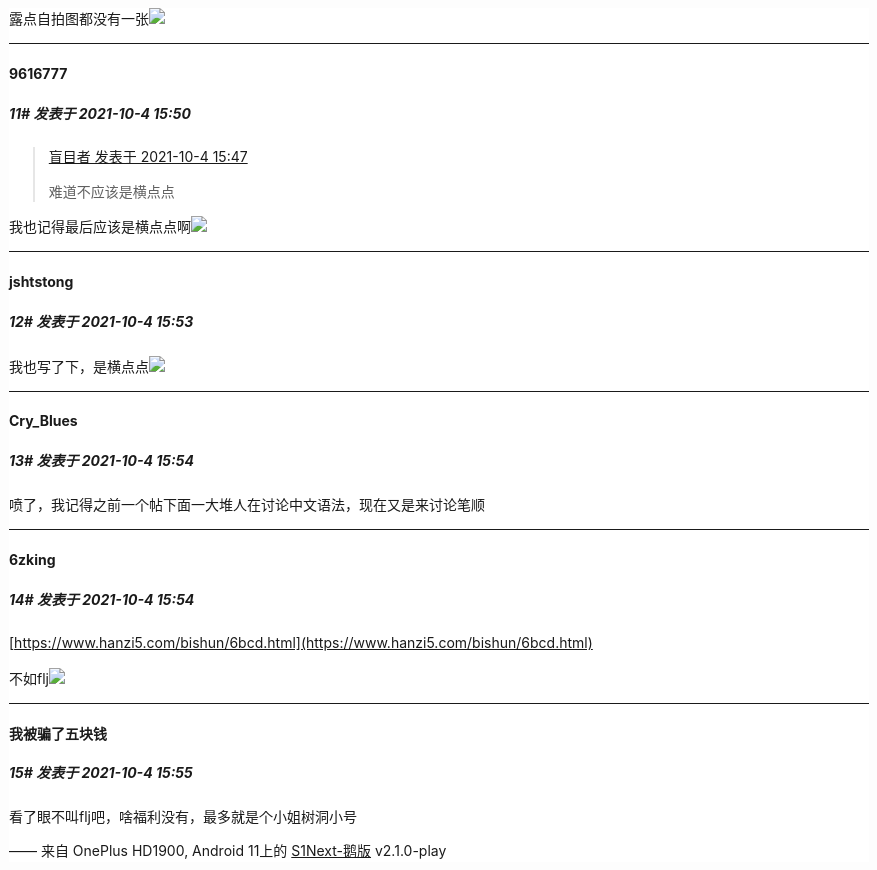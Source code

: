 露点自拍图都没有一张<img src="https://static.saraba1st.com/image/smiley/face2017/037.png" referrerpolicy="no-referrer">


*****

####  9616777  
##### 11#       发表于 2021-10-4 15:50


<blockquote><a href="httphttps://bbs.saraba1st.com/2b/forum.php?mod=redirect&amp;goto=findpost&amp;pid=52990977&amp;ptid=2030228" target="_blank">盲目者 发表于 2021-10-4 15:47</a>

难道不应该是横点点</blockquote>
我也记得最后应该是横点点啊<img src="https://static.saraba1st.com/image/smiley/face2017/001.png" referrerpolicy="no-referrer">


*****

####  jshtstong  
##### 12#       发表于 2021-10-4 15:53


我也写了下，是横点点<img src="https://static.saraba1st.com/image/smiley/face2017/216.png" referrerpolicy="no-referrer">


*****

####  Cry_Blues  
##### 13#       发表于 2021-10-4 15:54


喷了，我记得之前一个帖下面一大堆人在讨论中文语法，现在又是来讨论笔顺


*****

####  6zking  
##### 14#       发表于 2021-10-4 15:54


[https://www.hanzi5.com/bishun/6bcd.html](https://www.hanzi5.com/bishun/6bcd.html)


不如flj<img src="https://static.saraba1st.com/image/smiley/face2017/067.png" referrerpolicy="no-referrer">


*****

####  我被骗了五块钱  
##### 15#       发表于 2021-10-4 15:55


看了眼不叫flj吧，啥福利没有，最多就是个小姐树洞小号

—— 来自 OnePlus HD1900, Android 11上的 [S1Next-鹅版](https://github.com/ykrank/S1-Next/releases) v2.1.0-play

